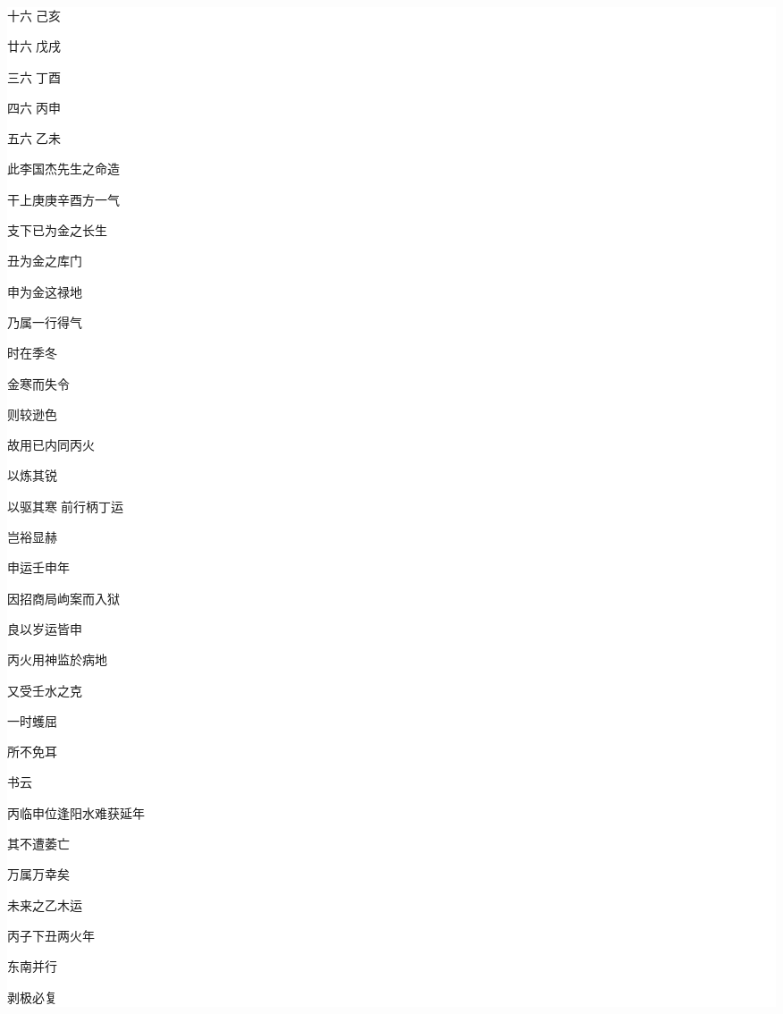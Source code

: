 十六 己亥

廿六 戊戌

三六 丁酉

四六 丙申

五六 乙未

此李国杰先生之命造

干上庚庚辛酉方一气

支下已为金之长生

丑为金之库门

申为金这禄地

乃属一行得气

时在季冬

金寒而失令

则较逊色

故用已内同丙火

以炼其锐

以驱其寒 前行柄丁运

岂裕显赫

申运壬申年

因招商局岣案而入狱

良以岁运皆申

丙火用神监於病地

又受壬水之克

一时蠖屈

所不免耳

书云

丙临申位逢阳水难获延年

其不遭萎亡

万属万幸矣

未来之乙木运

丙子下丑两火年

东南并行

剥极必复
